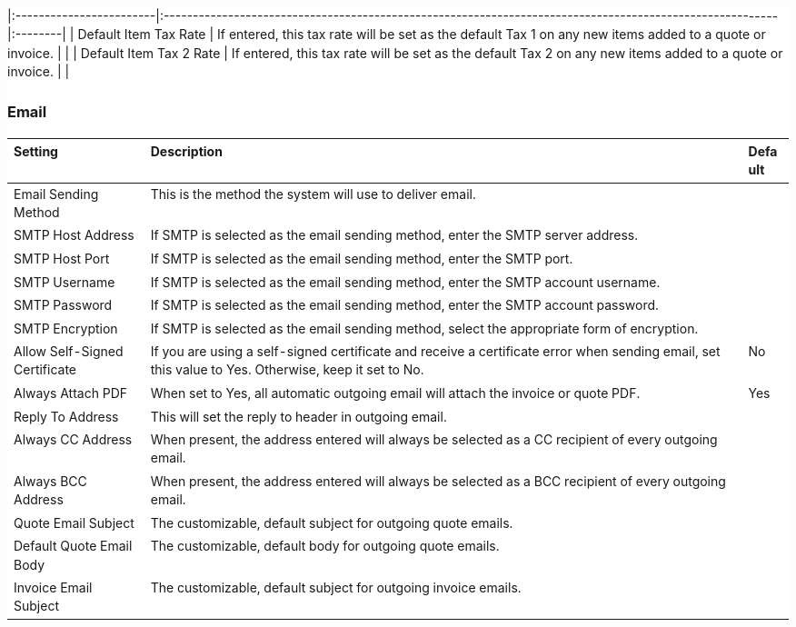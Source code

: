 |:------------------------|:---------------------------------------------------------------------------------------------------------|:--------|
| Default Item Tax Rate   | If entered, this tax rate will be set as the default Tax 1 on any new items added to a quote or invoice. |         |
| Default Item Tax 2 Rate | If entered, this tax rate will be set as the default Tax 2 on any new items added to a quote or invoice. |         |

### Email
| Setting                                                                                     | Description                                                                                                                                                                                                                   | Default |
|:--------------------------------------------------------------------------------------------|:------------------------------------------------------------------------------------------------------------------------------------------------------------------------------------------------------------------------------|:--------|
| Email Sending Method                                                                        | This is the method the system will use to deliver email.                                                                                                                                                                      |         |
| SMTP Host Address                                                                           | If SMTP is selected as the email sending method, enter the SMTP server address.                                                                                                                                               |         |
| SMTP Host Port                                                                              | If SMTP is selected as the email sending method, enter the SMTP port.                                                                                                                                                         |         |
| SMTP Username                                                                               | If SMTP is selected as the email sending method, enter the SMTP account username.                                                                                                                                             |         |
| SMTP Password                                                                               | If SMTP is selected as the email sending method, enter the SMTP account password.                                                                                                                                             |         |
| SMTP Encryption                                                                             | If SMTP is selected as the email sending method, select the appropriate form of encryption.                                                                                                                                   |         |
| <span id="email-allow-self-signed-cert" class="anchor"></span>Allow Self-Signed Certificate | If you are using a self-signed certificate and receive a certificate error when sending email, set this value to Yes. Otherwise, keep it set to No.                                                                           | No      |
| Always Attach PDF                                                                           | When set to Yes, all automatic outgoing email will attach the invoice or quote PDF.                                                                                                                                           | Yes     |
| Reply To Address                                                                            | This will set the reply to header in outgoing email.                                                                                                                                                                          |         |
| Always CC Address                                                                           | When present, the address entered will always be selected as a CC recipient of every outgoing email.                                                                                                                          |         |
| Always BCC Address                                                                          | When present, the address entered will always be selected as a BCC recipient of every outgoing email.                                                                                                                         |         |
| Quote Email Subject                                                                         | The customizable, default subject for outgoing quote emails.                                                                                                                                                                  |         |
| Default Quote Email Body                                                                    | The customizable, default body for outgoing quote emails.                                                                                                                                                                     |         |
| Invoice Email Subject                                                                       | The customizable, default subject for outgoing invoice emails.                                                                                                                                                                |         |